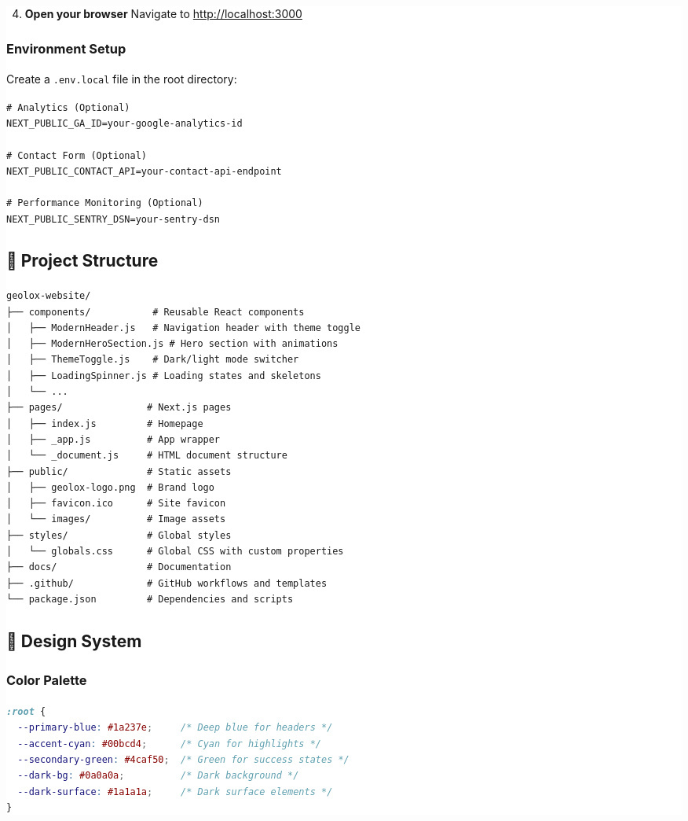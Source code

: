 4. **Open your browser**
   Navigate to [http://localhost:3000](http://localhost:3000)

### Environment Setup

Create a `.env.local` file in the root directory:

```env
# Analytics (Optional)
NEXT_PUBLIC_GA_ID=your-google-analytics-id

# Contact Form (Optional)
NEXT_PUBLIC_CONTACT_API=your-contact-api-endpoint

# Performance Monitoring (Optional)
NEXT_PUBLIC_SENTRY_DSN=your-sentry-dsn
```

## 📁 Project Structure

```
geolox-website/
├── components/           # Reusable React components
│   ├── ModernHeader.js   # Navigation header with theme toggle
│   ├── ModernHeroSection.js # Hero section with animations
│   ├── ThemeToggle.js    # Dark/light mode switcher
│   ├── LoadingSpinner.js # Loading states and skeletons
│   └── ...
├── pages/               # Next.js pages
│   ├── index.js         # Homepage
│   ├── _app.js          # App wrapper
│   └── _document.js     # HTML document structure
├── public/              # Static assets
│   ├── geolox-logo.png  # Brand logo
│   ├── favicon.ico      # Site favicon
│   └── images/          # Image assets
├── styles/              # Global styles
│   └── globals.css      # Global CSS with custom properties
├── docs/                # Documentation
├── .github/             # GitHub workflows and templates
└── package.json         # Dependencies and scripts
```

## 🎨 Design System

### Color Palette

```css
:root {
  --primary-blue: #1a237e;     /* Deep blue for headers */
  --accent-cyan: #00bcd4;      /* Cyan for highlights */
  --secondary-green: #4caf50;  /* Green for success states */
  --dark-bg: #0a0a0a;          /* Dark background */
  --dark-surface: #1a1a1a;     /* Dark surface elements */
}
```
